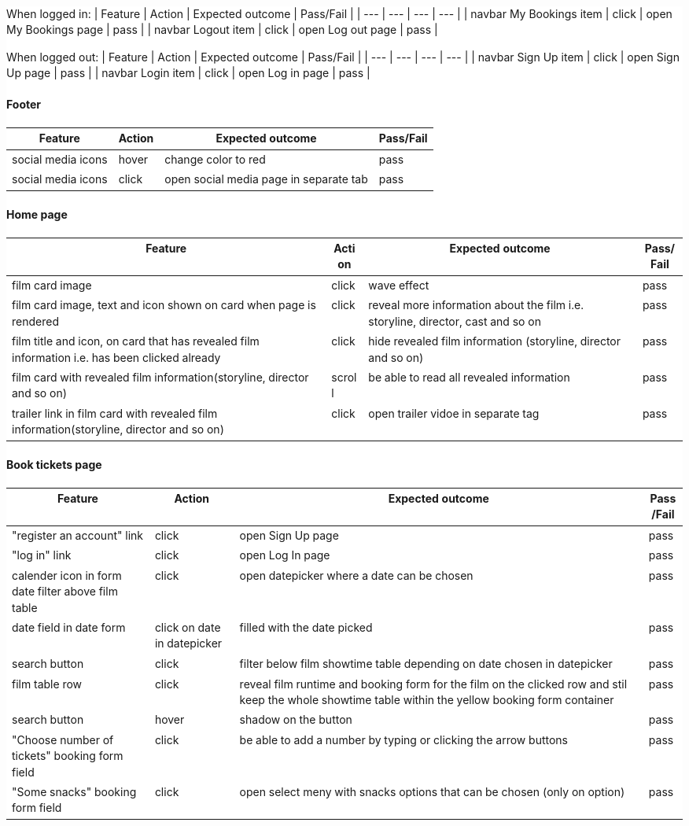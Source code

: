 When logged in:
| Feature | Action | Expected outcome | Pass/Fail |
| --- | --- | --- | --- |
| navbar My Bookings item | click | open My Bookings page | pass |
| navbar Logout item | click | open Log out page | pass |

When logged out:
| Feature | Action | Expected outcome | Pass/Fail |
| --- | --- | --- | --- |
| navbar Sign Up item | click | open Sign Up page | pass |
| navbar Login item | click | open Log in page | pass |

#### **Footer**
| Feature | Action | Expected outcome | Pass/Fail |
| --- | --- | --- | --- |
| social media icons | hover | change color to red | pass |
| social media icons | click | open social media page in separate tab | pass |

#### **Home page**
| Feature | Action | Expected outcome | Pass/Fail |
| --- | --- | --- | --- |
| film card image | click | wave effect | pass |
| film card image, text and icon shown on card when page is rendered | click | reveal more information about the film i.e. storyline, director, cast and so on | pass |
| film title and icon, on card that has revealed film information i.e. has been clicked already | click | hide revealed film information (storyline, director and so on) | pass |
| film card with revealed film information(storyline, director and so on) | scroll | be able to read all revealed information | pass |
| trailer link in film card with revealed film information(storyline, director and so on) | click | open trailer vidoe in separate tag | pass |

#### **Book tickets page**
| Feature | Action | Expected outcome | Pass/Fail |
| --- | --- | --- | --- |
| "register an account" link | click | open Sign Up page | pass |
| "log in" link | click | open Log In page | pass |
| calender icon in form date filter above film table | click | open datepicker where a date can be chosen | pass |
| date field in date form | click on date in datepicker | filled with the date picked | pass |
| search button | click | filter below film showtime table depending on date chosen in datepicker | pass |
| film table row | click | reveal film runtime and booking form for the film on the clicked row and stil keep the whole showtime table within the yellow booking form container | pass |
| search button | hover | shadow on the button | pass |
| "Choose number of tickets" booking form field | click | be able to add a number by typing or clicking the arrow buttons | pass |
| "Some snacks" booking form field | click | open select meny with snacks options that can be chosen (only on option) | pass |
